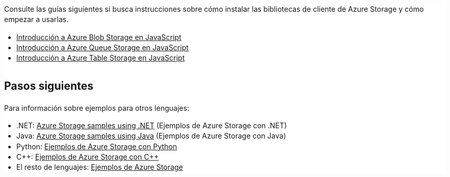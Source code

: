 Consulte las guías siguientes si busca instrucciones sobre cómo instalar las bibliotecas de cliente de Azure Storage y cómo empezar a usarlas.

* [Introducción a Azure Blob Storage en JavaScript](../blobs/storage-quickstart-blobs-nodejs.md)
* [Introducción a Azure Queue Storage en JavaScript](../queues/storage-quickstart-queues-nodejs.md)
* [Introducción a Azure Table Storage en JavaScript](../../cosmos-db/table-storage-how-to-use-nodejs.md)

## <a name="next-steps"></a>Pasos siguientes

Para información sobre ejemplos para otros lenguajes:

* .NET: [Azure Storage samples using .NET](storage-samples-dotnet.md) (Ejemplos de Azure Storage con .NET)
* Java: [Azure Storage samples using Java](storage-samples-java.md) (Ejemplos de Azure Storage con Java)
* Python: [Ejemplos de Azure Storage con Python](storage-samples-python.md)
* C++: [Ejemplos de Azure Storage con C++](storage-samples-c-plus-plus.md)
* El resto de lenguajes: [Ejemplos de Azure Storage](storage-samples.md)
